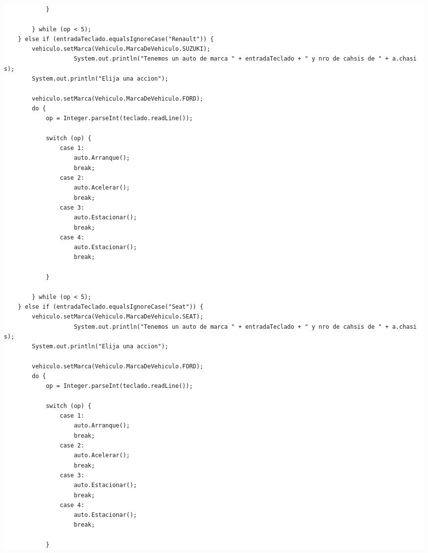                 }

            } while (op < 5);
        } else if (entradaTeclado.equalsIgnoreCase("Renault")) {
            vehiculo.setMarca(Vehiculo.MarcaDeVehiculo.SUZUKI);
                        System.out.println("Tenemos un auto de marca " + entradaTeclado + " y nro de cahsis de " + a.chasis);
            System.out.println("Elija una accion");
            
            vehiculo.setMarca(Vehiculo.MarcaDeVehiculo.FORD);
            do {
                op = Integer.parseInt(teclado.readLine());

                switch (op) {
                    case 1:
                        auto.Arranque();
                        break;
                    case 2:
                        auto.Acelerar();
                        break;
                    case 3:
                        auto.Estacionar();
                        break;
                    case 4:
                        auto.Estacionar();
                        break;

                }

            } while (op < 5);
        } else if (entradaTeclado.equalsIgnoreCase("Seat")) {
            vehiculo.setMarca(Vehiculo.MarcaDeVehiculo.SEAT);
                        System.out.println("Tenemos un auto de marca " + entradaTeclado + " y nro de cahsis de " + a.chasis);
            System.out.println("Elija una accion");
            
            vehiculo.setMarca(Vehiculo.MarcaDeVehiculo.FORD);
            do {
                op = Integer.parseInt(teclado.readLine());

                switch (op) {
                    case 1:
                        auto.Arranque();
                        break;
                    case 2:
                        auto.Acelerar();
                        break;
                    case 3:
                        auto.Estacionar();
                        break;
                    case 4:
                        auto.Estacionar();
                        break;

                }
